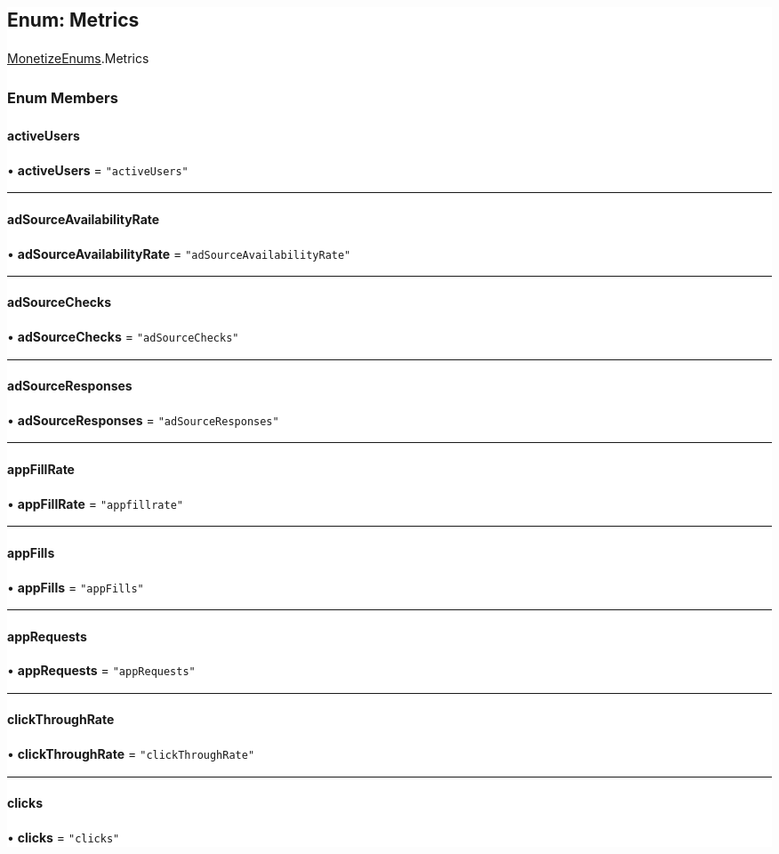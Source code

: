 ## Enum: Metrics

[MonetizeEnums](#modulesmonetizeenumsmd).Metrics

### Enum Members

#### activeUsers

• **activeUsers** = ``"activeUsers"``

___

#### adSourceAvailabilityRate

• **adSourceAvailabilityRate** = ``"adSourceAvailabilityRate"``

___

#### adSourceChecks

• **adSourceChecks** = ``"adSourceChecks"``

___

#### adSourceResponses

• **adSourceResponses** = ``"adSourceResponses"``

___

#### appFillRate

• **appFillRate** = ``"appfillrate"``

___

#### appFills

• **appFills** = ``"appFills"``

___

#### appRequests

• **appRequests** = ``"appRequests"``

___

#### clickThroughRate

• **clickThroughRate** = ``"clickThroughRate"``

___

#### clicks

• **clicks** = ``"clicks"``
